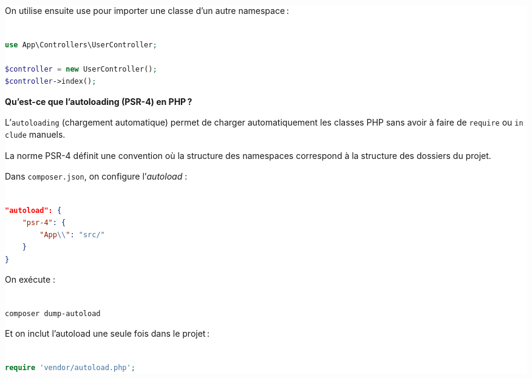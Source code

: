 On utilise ensuite use pour importer une classe d’un autre namespace :

```php

use App\Controllers\UserController;

$controller = new UserController();
$controller->index();

```

**Qu’est-ce que l’autoloading (PSR-4) en PHP ?**

L’``autoloading`` (chargement automatique) permet de charger automatiquement les classes PHP sans avoir à faire de ``require`` ou ``include`` manuels.

La norme PSR-4 définit une convention où la structure des namespaces correspond à la structure des dossiers du projet.

Dans ``composer.json``, on configure l’*autoload* :

```json

"autoload": {
    "psr-4": {
        "App\\": "src/"
    }
}

```

On exécute :

```bash

composer dump-autoload

```

Et on inclut l’autoload une seule fois dans le projet :

```php

require 'vendor/autoload.php';

```
